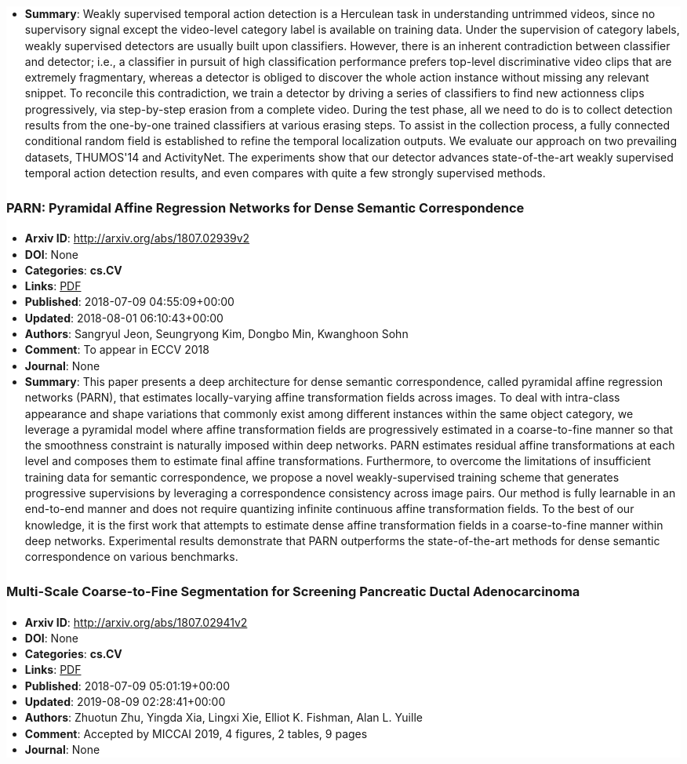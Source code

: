 - **Summary**: Weakly supervised temporal action detection is a Herculean task in understanding untrimmed videos, since no supervisory signal except the video-level category label is available on training data. Under the supervision of category labels, weakly supervised detectors are usually built upon classifiers. However, there is an inherent contradiction between classifier and detector; i.e., a classifier in pursuit of high classification performance prefers top-level discriminative video clips that are extremely fragmentary, whereas a detector is obliged to discover the whole action instance without missing any relevant snippet. To reconcile this contradiction, we train a detector by driving a series of classifiers to find new actionness clips progressively, via step-by-step erasion from a complete video. During the test phase, all we need to do is to collect detection results from the one-by-one trained classifiers at various erasing steps. To assist in the collection process, a fully connected conditional random field is established to refine the temporal localization outputs. We evaluate our approach on two prevailing datasets, THUMOS'14 and ActivityNet. The experiments show that our detector advances state-of-the-art weakly supervised temporal action detection results, and even compares with quite a few strongly supervised methods.



### PARN: Pyramidal Affine Regression Networks for Dense Semantic Correspondence
- **Arxiv ID**: http://arxiv.org/abs/1807.02939v2
- **DOI**: None
- **Categories**: **cs.CV**
- **Links**: [PDF](http://arxiv.org/pdf/1807.02939v2)
- **Published**: 2018-07-09 04:55:09+00:00
- **Updated**: 2018-08-01 06:10:43+00:00
- **Authors**: Sangryul Jeon, Seungryong Kim, Dongbo Min, Kwanghoon Sohn
- **Comment**: To appear in ECCV 2018
- **Journal**: None
- **Summary**: This paper presents a deep architecture for dense semantic correspondence, called pyramidal affine regression networks (PARN), that estimates locally-varying affine transformation fields across images. To deal with intra-class appearance and shape variations that commonly exist among different instances within the same object category, we leverage a pyramidal model where affine transformation fields are progressively estimated in a coarse-to-fine manner so that the smoothness constraint is naturally imposed within deep networks. PARN estimates residual affine transformations at each level and composes them to estimate final affine transformations. Furthermore, to overcome the limitations of insufficient training data for semantic correspondence, we propose a novel weakly-supervised training scheme that generates progressive supervisions by leveraging a correspondence consistency across image pairs. Our method is fully learnable in an end-to-end manner and does not require quantizing infinite continuous affine transformation fields. To the best of our knowledge, it is the first work that attempts to estimate dense affine transformation fields in a coarse-to-fine manner within deep networks. Experimental results demonstrate that PARN outperforms the state-of-the-art methods for dense semantic correspondence on various benchmarks.



### Multi-Scale Coarse-to-Fine Segmentation for Screening Pancreatic Ductal Adenocarcinoma
- **Arxiv ID**: http://arxiv.org/abs/1807.02941v2
- **DOI**: None
- **Categories**: **cs.CV**
- **Links**: [PDF](http://arxiv.org/pdf/1807.02941v2)
- **Published**: 2018-07-09 05:01:19+00:00
- **Updated**: 2019-08-09 02:28:41+00:00
- **Authors**: Zhuotun Zhu, Yingda Xia, Lingxi Xie, Elliot K. Fishman, Alan L. Yuille
- **Comment**: Accepted by MICCAI 2019, 4 figures, 2 tables, 9 pages
- **Journal**: None